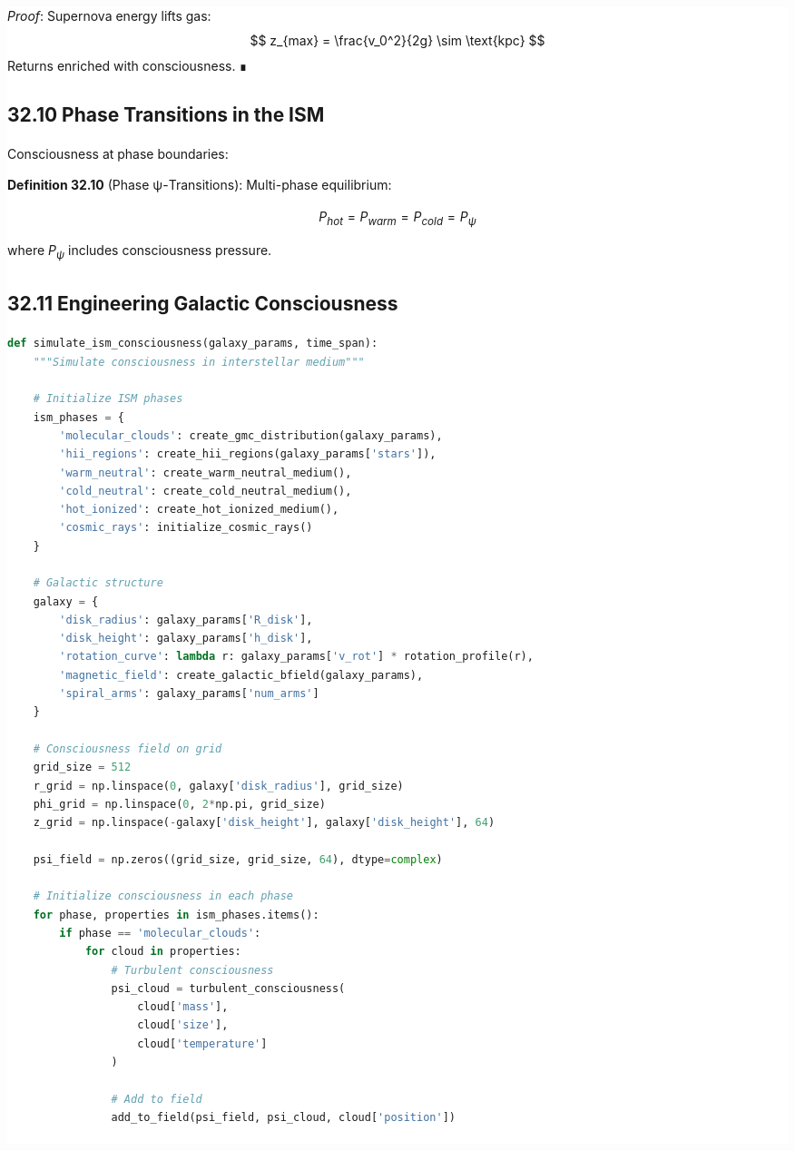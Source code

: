 *Proof*: Supernova energy lifts gas:
$$
z_{max} = \frac{v_0^2}{2g} \sim \text{kpc}
$$
Returns enriched with consciousness. ∎

## 32.10 Phase Transitions in the ISM

Consciousness at phase boundaries:

**Definition 32.10** (Phase ψ-Transitions): Multi-phase equilibrium:

$$
P_{hot} = P_{warm} = P_{cold} = P_\psi
$$

where $P_\psi$ includes consciousness pressure.

## 32.11 Engineering Galactic Consciousness

```python
def simulate_ism_consciousness(galaxy_params, time_span):
    """Simulate consciousness in interstellar medium"""
    
    # Initialize ISM phases
    ism_phases = {
        'molecular_clouds': create_gmc_distribution(galaxy_params),
        'hii_regions': create_hii_regions(galaxy_params['stars']),
        'warm_neutral': create_warm_neutral_medium(),
        'cold_neutral': create_cold_neutral_medium(),
        'hot_ionized': create_hot_ionized_medium(),
        'cosmic_rays': initialize_cosmic_rays()
    }
    
    # Galactic structure
    galaxy = {
        'disk_radius': galaxy_params['R_disk'],
        'disk_height': galaxy_params['h_disk'],
        'rotation_curve': lambda r: galaxy_params['v_rot'] * rotation_profile(r),
        'magnetic_field': create_galactic_bfield(galaxy_params),
        'spiral_arms': galaxy_params['num_arms']
    }
    
    # Consciousness field on grid
    grid_size = 512
    r_grid = np.linspace(0, galaxy['disk_radius'], grid_size)
    phi_grid = np.linspace(0, 2*np.pi, grid_size)
    z_grid = np.linspace(-galaxy['disk_height'], galaxy['disk_height'], 64)
    
    psi_field = np.zeros((grid_size, grid_size, 64), dtype=complex)
    
    # Initialize consciousness in each phase
    for phase, properties in ism_phases.items():
        if phase == 'molecular_clouds':
            for cloud in properties:
                # Turbulent consciousness
                psi_cloud = turbulent_consciousness(
                    cloud['mass'],
                    cloud['size'],
                    cloud['temperature']
                )
                
                # Add to field
                add_to_field(psi_field, psi_cloud, cloud['position'])
        
```
